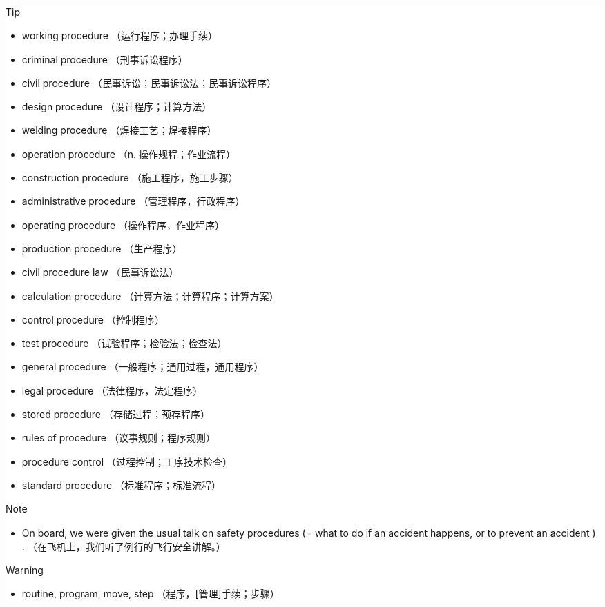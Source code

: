 > [!TIP]
>
> - working procedure （运行程序；办理手续）
>
> - criminal procedure （刑事诉讼程序）
>
> - civil procedure （民事诉讼；民事诉讼法；民事诉讼程序）
>
> - design procedure （设计程序；计算方法）
>
> - welding procedure （焊接工艺；焊接程序）
>
> - operation procedure （n. 操作规程；作业流程）
>
> - construction procedure （施工程序，施工步骤）
>
> - administrative procedure （管理程序，行政程序）
>
> - operating procedure （操作程序，作业程序）
>
> - production procedure （生产程序）
>
> - civil procedure law （民事诉讼法）
>
> - calculation procedure （计算方法；计算程序；计算方案）
>
> - control procedure （控制程序）
>
> - test procedure （试验程序；检验法；检查法）
>
> - general procedure （一般程序；通用过程，通用程序）
>
> - legal procedure （法律程序，法定程序）
>
> - stored procedure （存储过程；预存程序）
>
> - rules of procedure （议事规则；程序规则）
>
> - procedure control （过程控制；工序技术检查）
>
> - standard procedure （标准程序；标准流程）
>

> [!NOTE]
>
> - On board, we were given the usual talk on safety procedures (= what to do if an accident happens, or to prevent an accident ) . （在飞机上，我们听了例行的飞行安全讲解。）
>

> [!WARNING]
>
> - routine, program, move, step （程序，[管理]手续；步骤）
>
